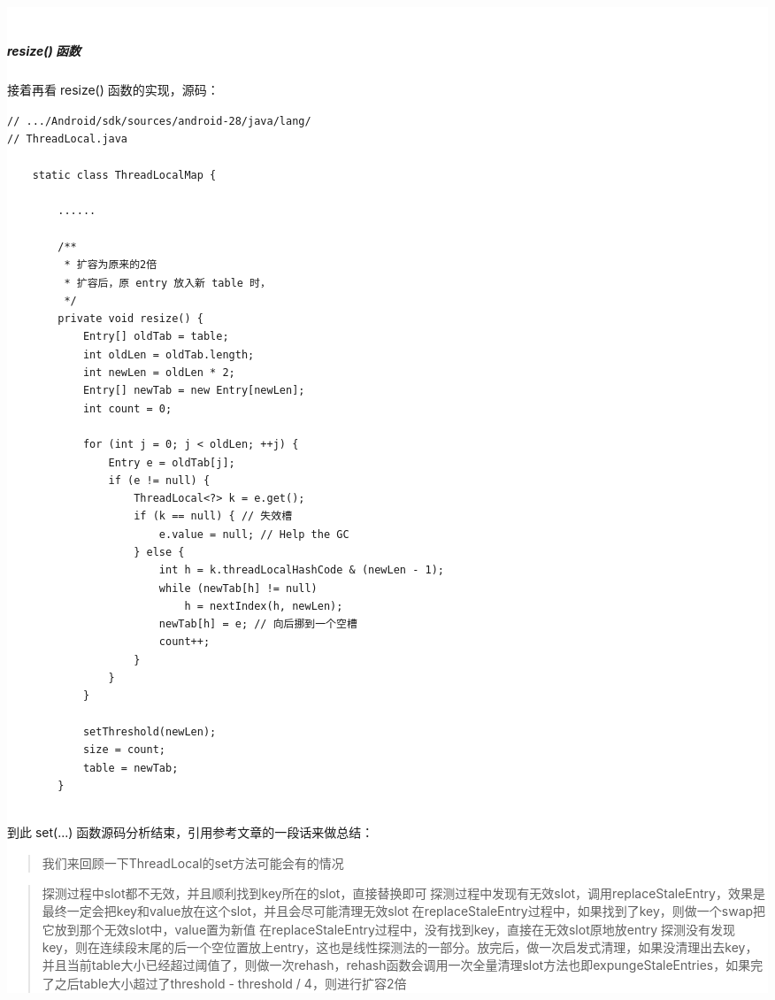 <br>

##### resize() 函数

接着再看 resize() 函数的实现，源码：<br>

```
// .../Android/sdk/sources/android-28/java/lang/
// ThreadLocal.java

    static class ThreadLocalMap {
    
        ...... 
        
        /**
         * 扩容为原来的2倍
         * 扩容后，原 entry 放入新 table 时，
         */
        private void resize() {
            Entry[] oldTab = table;
            int oldLen = oldTab.length;
            int newLen = oldLen * 2;
            Entry[] newTab = new Entry[newLen];
            int count = 0;

            for (int j = 0; j < oldLen; ++j) {
                Entry e = oldTab[j];
                if (e != null) {
                    ThreadLocal<?> k = e.get();
                    if (k == null) { // 失效槽
                        e.value = null; // Help the GC
                    } else {
                        int h = k.threadLocalHashCode & (newLen - 1);
                        while (newTab[h] != null)
                            h = nextIndex(h, newLen);
                        newTab[h] = e; // 向后挪到一个空槽
                        count++;
                    }
                }
            }

            setThreshold(newLen);
            size = count;
            table = newTab;
        }
```

<br>
到此 set(...) 函数源码分析结束，引用参考文章的一段话来做总结：<br>

> 我们来回顾一下ThreadLocal的set方法可能会有的情况

> 探测过程中slot都不无效，并且顺利找到key所在的slot，直接替换即可
探测过程中发现有无效slot，调用replaceStaleEntry，效果是最终一定会把key和value放在这个slot，并且会尽可能清理无效slot
在replaceStaleEntry过程中，如果找到了key，则做一个swap把它放到那个无效slot中，value置为新值
在replaceStaleEntry过程中，没有找到key，直接在无效slot原地放entry
探测没有发现key，则在连续段末尾的后一个空位置放上entry，这也是线性探测法的一部分。放完后，做一次启发式清理，如果没清理出去key，并且当前table大小已经超过阈值了，则做一次rehash，rehash函数会调用一次全量清理slot方法也即expungeStaleEntries，如果完了之后table大小超过了threshold - threshold / 4，则进行扩容2倍
